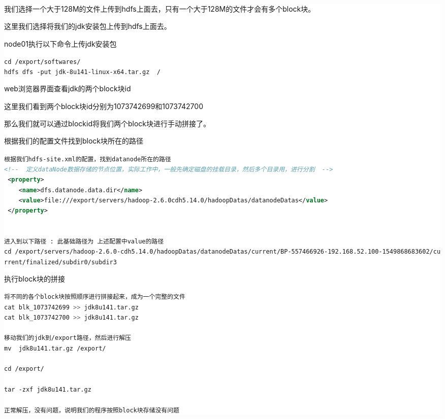 

我们选择一个大于128M的文件上传到hdfs上面去，只有一个大于128M的文件才会有多个block块。

这里我们选择将我们的jdk安装包上传到hdfs上面去。

node01执行以下命令上传jdk安装包

```sh
cd /export/softwares/
hdfs dfs -put jdk-8u141-linux-x64.tar.gz  /
```

web浏览器界面查看jdk的两个block块id



这里我们看到两个block块id分别为1073742699和1073742700



那么我们就可以通过blockid将我们两个block块进行手动拼接了。



根据我们的配置文件找到block块所在的路径

```xml
根据我们hdfs-site.xml的配置，找到datanode所在的路径
<!--  定义dataNode数据存储的节点位置，实际工作中，一般先确定磁盘的挂载目录，然后多个目录用，进行分割  -->
 <property>
    <name>dfs.datanode.data.dir</name>
    <value>file:///export/servers/hadoop-2.6.0cdh5.14.0/hadoopDatas/datanodeDatas</value>
 </property>


进入到以下路径 : 此基础路径为 上述配置中value的路径
cd /export/servers/hadoop-2.6.0-cdh5.14.0/hadoopDatas/datanodeDatas/current/BP-557466926-192.168.52.100-1549868683602/current/finalized/subdir0/subdir3
```

执行block块的拼接

```sh
将不同的各个block块按照顺序进行拼接起来，成为一个完整的文件
cat blk_1073742699 >> jdk8u141.tar.gz
cat blk_1073742700 >> jdk8u141.tar.gz

移动我们的jdk到/export路径，然后进行解压
mv  jdk8u141.tar.gz /export/

cd /export/

tar -zxf jdk8u141.tar.gz

正常解压，没有问题，说明我们的程序按照block块存储没有问题
```

